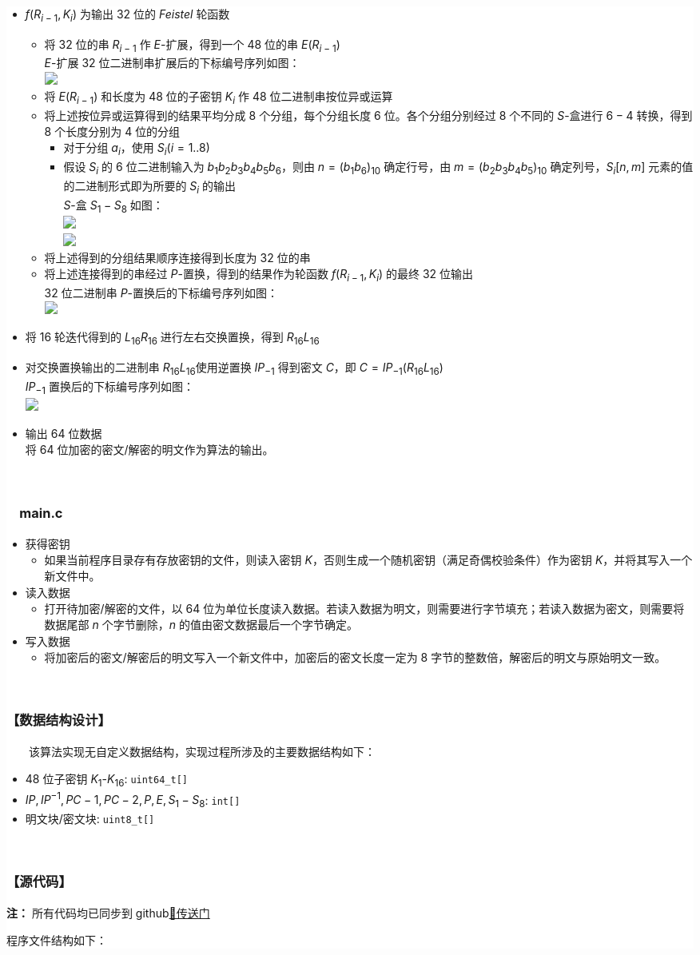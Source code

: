   - $f(R_{i-1}, K_{i})$ 为输出 $32$ 位的 $Feistel$ 轮函数
    - 将 $32$ 位的串 $R_{i-1}$ 作 $E$-扩展，得到一个 $48$ 位的串 $E(R_{i-1})$<br/>
      $E$-扩展 $32$ 位二进制串扩展后的下标编号序列如图：<br/>
      ![](https://cdn.jsdelivr.net/gh/sherryjw/StaticResource@v1.5.0/image/des-005.png)<br/>
    - 将 $E(R_{i-1})$ 和长度为 $48$ 位的子密钥 $K_{i}$ 作 $48$ 位二进制串按位异或运算
    - 将上述按位异或运算得到的结果平均分成 $8$ 个分组，每个分组长度 $6$ 位。各个分组分别经过 $8$ 个不同的 $S$-盒进行 $6-4$ 转换，得到 $8$ 个长度分别为 $4$ 位的分组
      - 对于分组 $a_{i}$，使用 $S_{i}(i = 1..8)$
      - 假设 $S_{i}$ 的 $6$ 位二进制输入为 $b_{1}b_{2}b_{3}b_{4}b_{5}b_{6}$，则由 $n = {(b_{1}b_{6})}_{10}$ 确定行号，由 $m = {(b_{2}b_{3}b_{4}b_{5})}_{10}$ 确定列号，$S_{i}[n, m]$ 元素的值的二进制形式即为所要的 $S_{i}$ 的输出<br/>
      $S$-盒 $S_{1}-S_{8}$ 如图：<br/>
      ![](https://cdn.jsdelivr.net/gh/sherryjw/StaticResource@v1.5.0/image/des-006.png)<br/>
      ![](https://cdn.jsdelivr.net/gh/sherryjw/StaticResource@v1.5.0/image/des-007.png)<br/>
    - 将上述得到的分组结果顺序连接得到长度为 $32$ 位的串 
    - 将上述连接得到的串经过 $P$-置换，得到的结果作为轮函数 $f(R_{i-1}, K_{i})$ 的最终 $32$ 位输出<br/>
      $32$ 位二进制串 $P$-置换后的下标编号序列如图：<br/>
      ![](https://cdn.jsdelivr.net/gh/sherryjw/StaticResource@v1.5.0/image/des-008.png)<br/>

- 将 $16$ 轮迭代得到的 $L_{16}R_{16}$ 进行左右交换置换，得到 $R_{16}L_{16}$
- 对交换置换输出的二进制串 $R_{16}L_{16}$使用逆置换 $IP_{-1}$ 得到密文 $C$，即 $C = IP_{-1}(R_{16}L_{16})$<br/>
  $IP_{-1}$ 置换后的下标编号序列如图：<br/>
  ![](https://cdn.jsdelivr.net/gh/sherryjw/StaticResource@v1.5.0/image/des-010.png)<br/>
- 输出 $64$ 位数据<br/>
  将 $64$ 位加密的密文/解密的明文作为算法的输出。
<br/>

### &ensp;&ensp;**main.c**

- 获得密钥
  - 如果当前程序目录存有存放密钥的文件，则读入密钥 $K$，否则生成一个随机密钥（满足奇偶校验条件）作为密钥 $K$，并将其写入一个新文件中。
- 读入数据
  - 打开待加密/解密的文件，以 $64$ 位为单位长度读入数据。若读入数据为明文，则需要进行字节填充；若读入数据为密文，则需要将数据尾部 $n$ 个字节删除，$n$ 的值由密文数据最后一个字节确定。
- 写入数据
  - 将加密后的密文/解密后的明文写入一个新文件中，加密后的密文长度一定为 $8$ 字节的整数倍，解密后的明文与原始明文一致。

<br/>

### **【数据结构设计】**

&emsp;&emsp;该算法实现无自定义数据结构，实现过程所涉及的主要数据结构如下：
- $48$ 位子密钥 $K_{1}$-$K_{16}$: ``uint64_t[]``
- $IP, IP^{-1}, PC-1, PC-2, P, E, S_{1}-S_{8}$: ``int[]``
- 明文块/密文块: ``uint8_t[]``

<br/>

### **【源代码】**

**注：** 所有代码均已同步到 github[🔗传送门]()

程序文件结构如下：

